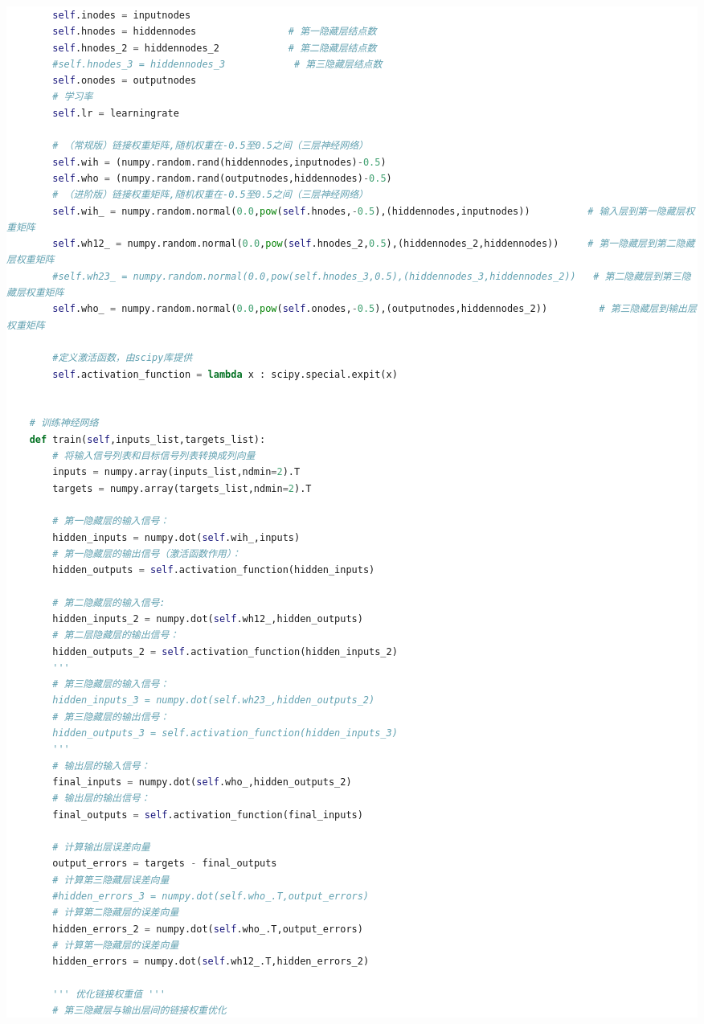 ```python
		self.inodes = inputnodes
		self.hnodes = hiddennodes                # 第一隐藏层结点数
		self.hnodes_2 = hiddennodes_2            # 第二隐藏层结点数
		#self.hnodes_3 = hiddennodes_3            # 第三隐藏层结点数
		self.onodes = outputnodes
		# 学习率
		self.lr = learningrate
		
		# （常规版）链接权重矩阵,随机权重在-0.5至0.5之间（三层神经网络）
		self.wih = (numpy.random.rand(hiddennodes,inputnodes)-0.5)            
		self.who = (numpy.random.rand(outputnodes,hiddennodes)-0.5)           
		# （进阶版）链接权重矩阵,随机权重在-0.5至0.5之间（三层神经网络）
		self.wih_ = numpy.random.normal(0.0,pow(self.hnodes,-0.5),(hiddennodes,inputnodes))          # 输入层到第一隐藏层权重矩阵
		self.wh12_ = numpy.random.normal(0.0,pow(self.hnodes_2,0.5),(hiddennodes_2,hiddennodes))     # 第一隐藏层到第二隐藏层权重矩阵
		#self.wh23_ = numpy.random.normal(0.0,pow(self.hnodes_3,0.5),(hiddennodes_3,hiddennodes_2))   # 第二隐藏层到第三隐藏层权重矩阵
		self.who_ = numpy.random.normal(0.0,pow(self.onodes,-0.5),(outputnodes,hiddennodes_2))         # 第三隐藏层到输出层权重矩阵

		#定义激活函数，由scipy库提供
		self.activation_function = lambda x : scipy.special.expit(x)


	# 训练神经网络
	def train(self,inputs_list,targets_list):
		# 将输入信号列表和目标信号列表转换成列向量
		inputs = numpy.array(inputs_list,ndmin=2).T
		targets = numpy.array(targets_list,ndmin=2).T

		# 第一隐藏层的输入信号：
		hidden_inputs = numpy.dot(self.wih_,inputs)
		# 第一隐藏层的输出信号（激活函数作用）：
		hidden_outputs = self.activation_function(hidden_inputs)

		# 第二隐藏层的输入信号:
		hidden_inputs_2 = numpy.dot(self.wh12_,hidden_outputs)
		# 第二层隐藏层的输出信号：
		hidden_outputs_2 = self.activation_function(hidden_inputs_2)
		'''
		# 第三隐藏层的输入信号：
		hidden_inputs_3 = numpy.dot(self.wh23_,hidden_outputs_2)
		# 第三隐藏层的输出信号：
		hidden_outputs_3 = self.activation_function(hidden_inputs_3)
		'''
		# 输出层的输入信号：
		final_inputs = numpy.dot(self.who_,hidden_outputs_2)
		# 输出层的输出信号：
		final_outputs = self.activation_function(final_inputs)

		# 计算输出层误差向量
		output_errors = targets - final_outputs
		# 计算第三隐藏层误差向量
		#hidden_errors_3 = numpy.dot(self.who_.T,output_errors)
		# 计算第二隐藏层的误差向量
		hidden_errors_2 = numpy.dot(self.who_.T,output_errors)
		# 计算第一隐藏层的误差向量
		hidden_errors = numpy.dot(self.wh12_.T,hidden_errors_2)

		''' 优化链接权重值 '''
		# 第三隐藏层与输出层间的链接权重优化
```